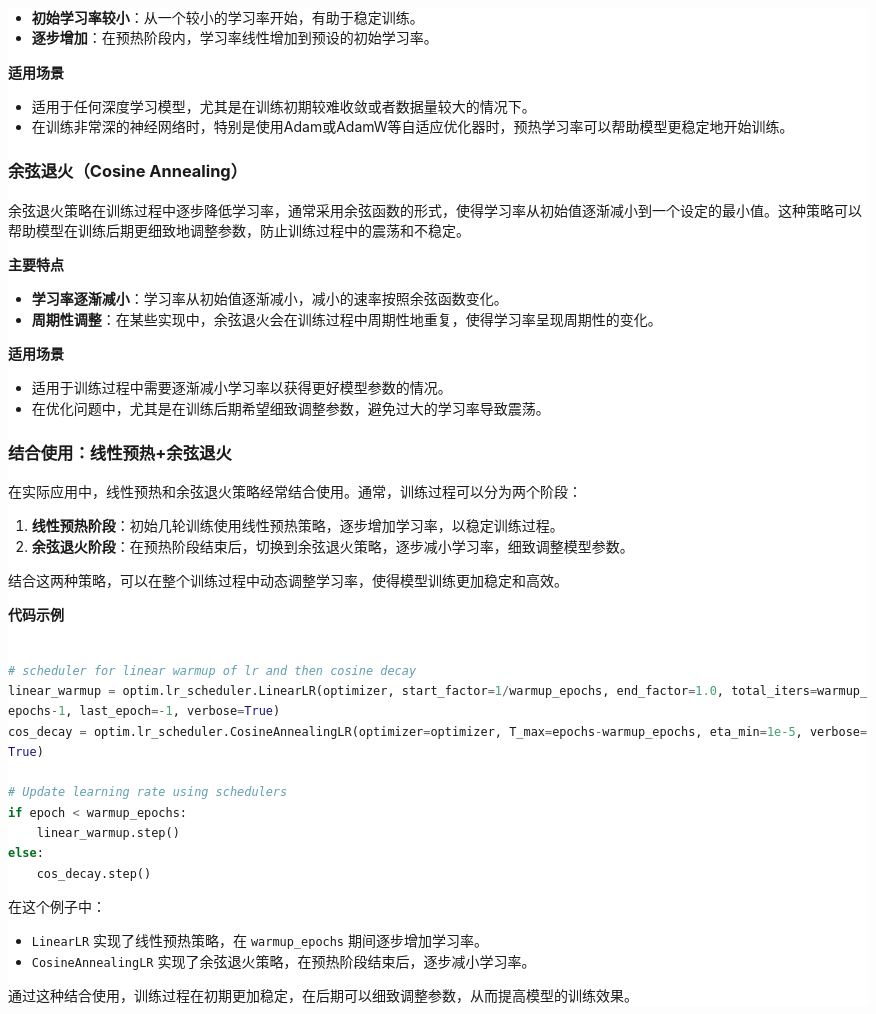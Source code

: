 - **初始学习率较小**：从一个较小的学习率开始，有助于稳定训练。
- **逐步增加**：在预热阶段内，学习率线性增加到预设的初始学习率。

**适用场景**

- 适用于任何深度学习模型，尤其是在训练初期较难收敛或者数据量较大的情况下。
- 在训练非常深的神经网络时，特别是使用Adam或AdamW等自适应优化器时，预热学习率可以帮助模型更稳定地开始训练。


### 余弦退火（Cosine Annealing）

余弦退火策略在训练过程中逐步降低学习率，通常采用余弦函数的形式，使得学习率从初始值逐渐减小到一个设定的最小值。这种策略可以帮助模型在训练后期更细致地调整参数，防止训练过程中的震荡和不稳定。

**主要特点**

- **学习率逐渐减小**：学习率从初始值逐渐减小，减小的速率按照余弦函数变化。
- **周期性调整**：在某些实现中，余弦退火会在训练过程中周期性地重复，使得学习率呈现周期性的变化。

**适用场景**

- 适用于训练过程中需要逐渐减小学习率以获得更好模型参数的情况。
- 在优化问题中，尤其是在训练后期希望细致调整参数，避免过大的学习率导致震荡。


### 结合使用：线性预热+余弦退火

在实际应用中，线性预热和余弦退火策略经常结合使用。通常，训练过程可以分为两个阶段：

1. **线性预热阶段**：初始几轮训练使用线性预热策略，逐步增加学习率，以稳定训练过程。
2. **余弦退火阶段**：在预热阶段结束后，切换到余弦退火策略，逐步减小学习率，细致调整模型参数。


结合这两种策略，可以在整个训练过程中动态调整学习率，使得模型训练更加稳定和高效。

**代码示例**

```python

# scheduler for linear warmup of lr and then cosine decay
linear_warmup = optim.lr_scheduler.LinearLR(optimizer, start_factor=1/warmup_epochs, end_factor=1.0, total_iters=warmup_epochs-1, last_epoch=-1, verbose=True)
cos_decay = optim.lr_scheduler.CosineAnnealingLR(optimizer=optimizer, T_max=epochs-warmup_epochs, eta_min=1e-5, verbose=True)

# Update learning rate using schedulers
if epoch < warmup_epochs:
    linear_warmup.step()
else:
    cos_decay.step()
```

在这个例子中：

- `LinearLR` 实现了线性预热策略，在 `warmup_epochs` 期间逐步增加学习率。
- `CosineAnnealingLR` 实现了余弦退火策略，在预热阶段结束后，逐步减小学习率。

通过这种结合使用，训练过程在初期更加稳定，在后期可以细致调整参数，从而提高模型的训练效果。